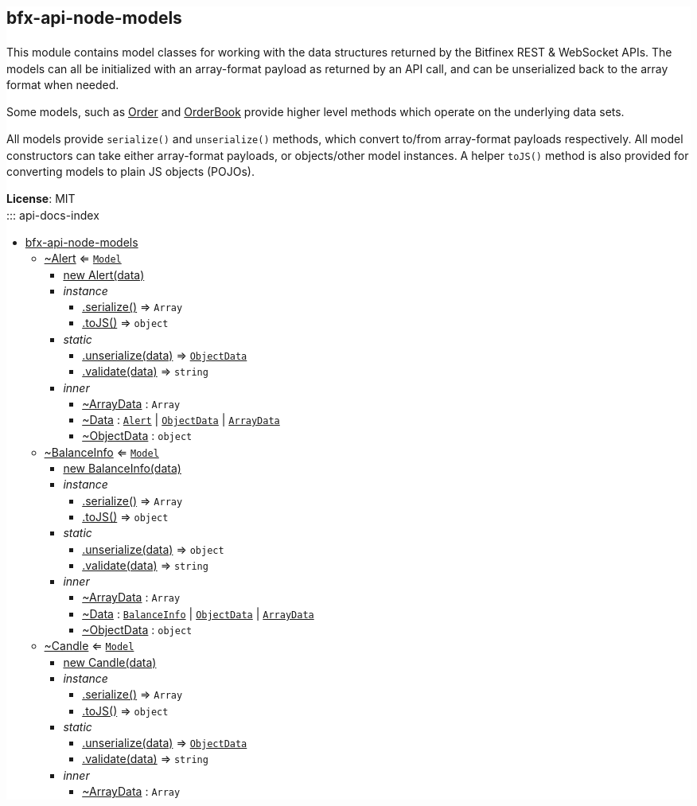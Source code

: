 <a id="module_bfx-api-node-models"></a>

## bfx-api-node-models
This module contains model classes for working with the data structures
returned by the Bitfinex REST & WebSocket APIs. The models can all be
initialized with an array-format payload as returned by an API call, and can
be unserialized back to the array format when needed.

Some models, such as [Order](bfx-api-node-models.Order) and
[OrderBook](bfx-api-node-models.OrderBook) provide higher level methods
which operate on the underlying data sets.

All models provide `serialize()` and `unserialize()` methods, which convert
to/from array-format payloads respectively. All model constructors can take
either array-format payloads, or objects/other model instances. A helper
`toJS()` method is also provided for converting models to plain JS objects
(POJOs).

**License**: MIT  
::: api-docs-index
* [bfx-api-node-models](#module_bfx-api-node-models)
    * [~Alert](#module_bfx-api-node-models.Alert) ⇐ [<code>Model</code>](#module_bfx-api-node-models.Model)
        * [new Alert(data)](#new_module_bfx-api-node-models.Alert_new)
        * _instance_
            * [.serialize()](#module_bfx-api-node-models.Model+serialize) ⇒ <code>Array</code>
            * [.toJS()](#module_bfx-api-node-models.Model+toJS) ⇒ <code>object</code>
        * _static_
            * [.unserialize(data)](#module_bfx-api-node-models.Alert.unserialize) ⇒ [<code>ObjectData</code>](#module_bfx-api-node-models.Alert..ObjectData)
            * [.validate(data)](#module_bfx-api-node-models.Alert.validate) ⇒ <code>string</code>
        * _inner_
            * [~ArrayData](#module_bfx-api-node-models.Alert..ArrayData) : <code>Array</code>
            * [~Data](#module_bfx-api-node-models.Alert..Data) : [<code>Alert</code>](#module_bfx-api-node-models.Alert) \| [<code>ObjectData</code>](#module_bfx-api-node-models.Alert..ObjectData) \| [<code>ArrayData</code>](#module_bfx-api-node-models.Alert..ArrayData)
            * [~ObjectData](#module_bfx-api-node-models.Alert..ObjectData) : <code>object</code>
    * [~BalanceInfo](#module_bfx-api-node-models.BalanceInfo) ⇐ [<code>Model</code>](#module_bfx-api-node-models.Model)
        * [new BalanceInfo(data)](#new_module_bfx-api-node-models.BalanceInfo_new)
        * _instance_
            * [.serialize()](#module_bfx-api-node-models.Model+serialize) ⇒ <code>Array</code>
            * [.toJS()](#module_bfx-api-node-models.Model+toJS) ⇒ <code>object</code>
        * _static_
            * [.unserialize(data)](#module_bfx-api-node-models.BalanceInfo.unserialize) ⇒ <code>object</code>
            * [.validate(data)](#module_bfx-api-node-models.BalanceInfo.validate) ⇒ <code>string</code>
        * _inner_
            * [~ArrayData](#module_bfx-api-node-models.BalanceInfo..ArrayData) : <code>Array</code>
            * [~Data](#module_bfx-api-node-models.BalanceInfo..Data) : [<code>BalanceInfo</code>](#module_bfx-api-node-models.BalanceInfo) \| [<code>ObjectData</code>](#module_bfx-api-node-models.BalanceInfo..ObjectData) \| [<code>ArrayData</code>](#module_bfx-api-node-models.BalanceInfo..ArrayData)
            * [~ObjectData](#module_bfx-api-node-models.BalanceInfo..ObjectData) : <code>object</code>
    * [~Candle](#module_bfx-api-node-models.Candle) ⇐ [<code>Model</code>](#module_bfx-api-node-models.Model)
        * [new Candle(data)](#new_module_bfx-api-node-models.Candle_new)
        * _instance_
            * [.serialize()](#module_bfx-api-node-models.Model+serialize) ⇒ <code>Array</code>
            * [.toJS()](#module_bfx-api-node-models.Model+toJS) ⇒ <code>object</code>
        * _static_
            * [.unserialize(data)](#module_bfx-api-node-models.Candle.unserialize) ⇒ [<code>ObjectData</code>](#module_bfx-api-node-models.Candle..ObjectData)
            * [.validate(data)](#module_bfx-api-node-models.Candle.validate) ⇒ <code>string</code>
        * _inner_
            * [~ArrayData](#module_bfx-api-node-models.Candle..ArrayData) : <code>Array</code>